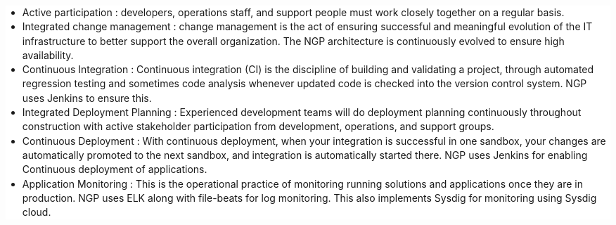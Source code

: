 - Active participation : developers, operations staff, and support people must work closely together on a regular basis.
- Integrated change management : change management is the act of ensuring successful and meaningful evolution of the IT infrastructure to better support the overall organization. The NGP architecture is continuously evolved to ensure high availability.
- Continuous Integration : Continuous integration (CI) is the discipline of building and validating a project, through automated regression testing and sometimes code analysis whenever updated code is checked into the version control system. NGP uses Jenkins to ensure this.
- Integrated Deployment Planning : Experienced development teams will do deployment planning continuously throughout construction with active stakeholder participation from development, operations, and support groups.
- Continuous Deployment : With continuous deployment, when your integration is successful in one sandbox, your changes are automatically promoted to the next sandbox, and integration is automatically started there. NGP uses Jenkins for enabling Continuous deployment of applications.
- Application Monitoring : This is the operational practice of monitoring running solutions and applications once they are in production. NGP uses ELK along with file-beats for log monitoring. This also implements Sysdig for monitoring using Sysdig cloud.


[terraform]: <https://www.terraform.io/>
[iac-platform]: <https://github.com/microservices-today/IaC-platform>
[sysdig]: <http://www.sysdig.org/> 
[filebeat]: <https://github.com/microservices-today/filebeat-docker>
[openvpn]: <https://openvpn.net/index.php/access-server/docs/quick-start-guide/495-connecting-to-openvpn-access-server-using-the-connect-client-on-mac.html>
[iac-api-gateway]: <https://github.com/microservices-today/IaC-api-gateway>
[iac-dcos-docker-registry]: <https://github.com/microservices-today/IaC-dcos-docker-registry>
[filebeat-docker]: <https://github.com/microservices-today/filebeat-docker>
[iac-marathon-snapshot]: <https://github.com/microservices-today/IaC-marathon-snapshots> 


